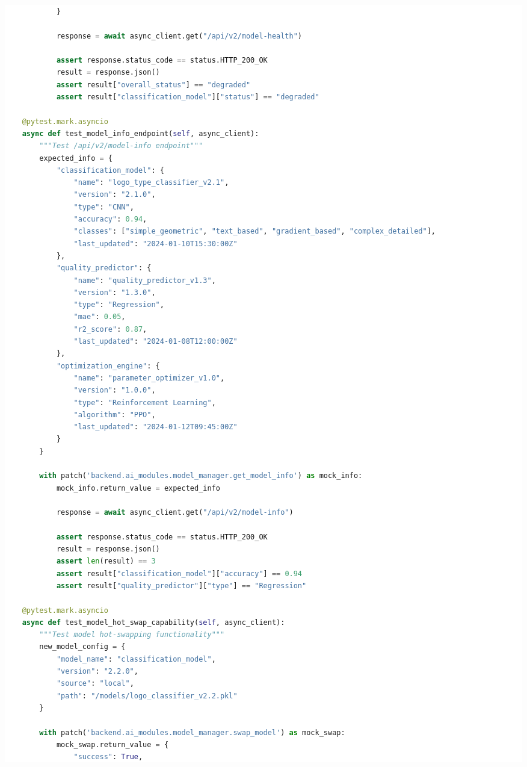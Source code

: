 ```python
            }

            response = await async_client.get("/api/v2/model-health")

            assert response.status_code == status.HTTP_200_OK
            result = response.json()
            assert result["overall_status"] == "degraded"
            assert result["classification_model"]["status"] == "degraded"

    @pytest.mark.asyncio
    async def test_model_info_endpoint(self, async_client):
        """Test /api/v2/model-info endpoint"""
        expected_info = {
            "classification_model": {
                "name": "logo_type_classifier_v2.1",
                "version": "2.1.0",
                "type": "CNN",
                "accuracy": 0.94,
                "classes": ["simple_geometric", "text_based", "gradient_based", "complex_detailed"],
                "last_updated": "2024-01-10T15:30:00Z"
            },
            "quality_predictor": {
                "name": "quality_predictor_v1.3",
                "version": "1.3.0",
                "type": "Regression",
                "mae": 0.05,
                "r2_score": 0.87,
                "last_updated": "2024-01-08T12:00:00Z"
            },
            "optimization_engine": {
                "name": "parameter_optimizer_v1.0",
                "version": "1.0.0",
                "type": "Reinforcement Learning",
                "algorithm": "PPO",
                "last_updated": "2024-01-12T09:45:00Z"
            }
        }

        with patch('backend.ai_modules.model_manager.get_model_info') as mock_info:
            mock_info.return_value = expected_info

            response = await async_client.get("/api/v2/model-info")

            assert response.status_code == status.HTTP_200_OK
            result = response.json()
            assert len(result) == 3
            assert result["classification_model"]["accuracy"] == 0.94
            assert result["quality_predictor"]["type"] == "Regression"

    @pytest.mark.asyncio
    async def test_model_hot_swap_capability(self, async_client):
        """Test model hot-swapping functionality"""
        new_model_config = {
            "model_name": "classification_model",
            "version": "2.2.0",
            "source": "local",
            "path": "/models/logo_classifier_v2.2.pkl"
        }

        with patch('backend.ai_modules.model_manager.swap_model') as mock_swap:
            mock_swap.return_value = {
                "success": True,
```